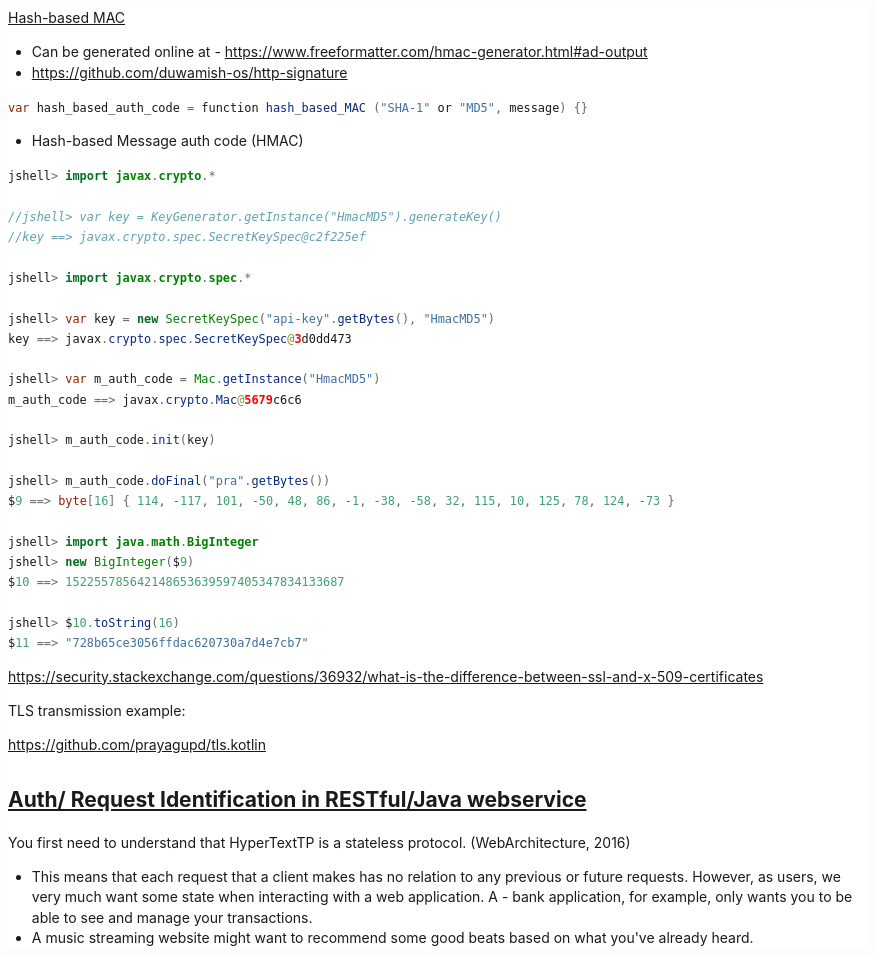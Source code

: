 [Hash-based MAC](https://en.wikipedia.org/wiki/Hash-based_message_authentication_code)

- Can be generated online at - https://www.freeformatter.com/hmac-generator.html#ad-output
- https://github.com/duwamish-os/http-signature

```java
var hash_based_auth_code = function hash_based_MAC ("SHA-1" or "MD5", message) {}
```

* Hash-based Message auth code (HMAC)

```java
jshell> import javax.crypto.*

//jshell> var key = KeyGenerator.getInstance("HmacMD5").generateKey()
//key ==> javax.crypto.spec.SecretKeySpec@c2f225ef

jshell> import javax.crypto.spec.*

jshell> var key = new SecretKeySpec("api-key".getBytes(), "HmacMD5")
key ==> javax.crypto.spec.SecretKeySpec@3d0dd473

jshell> var m_auth_code = Mac.getInstance("HmacMD5")
m_auth_code ==> javax.crypto.Mac@5679c6c6

jshell> m_auth_code.init(key)

jshell> m_auth_code.doFinal("pra".getBytes())
$9 ==> byte[16] { 114, -117, 101, -50, 48, 86, -1, -38, -58, 32, 115, 10, 125, 78, 124, -73 }

jshell> import java.math.BigInteger
jshell> new BigInteger($9)
$10 ==> 152255785642148653639597405347834133687

jshell> $10.toString(16)
$11 ==> "728b65ce3056ffdac620730a7d4e7cb7"

```

https://security.stackexchange.com/questions/36932/what-is-the-difference-between-ssl-and-x-509-certificates

TLS transmission example:

https://github.com/prayagupd/tls.kotlin

[Auth/ Request Identification in RESTful/Java webservice](http://stackoverflow.com/a/19896997/432903)
--------------------------------------------

You first need to understand that HyperTextTP is a stateless protocol. (WebArchitecture, 2016)

- This means that each request that a client makes has no relation to any previous or future requests. 
However, as users, we very much want some state when interacting with a web application. 
A - bank application, for example, only wants you to be able to see and manage your transactions.
- A music streaming website might want to recommend some good beats based on what you've already heard.
